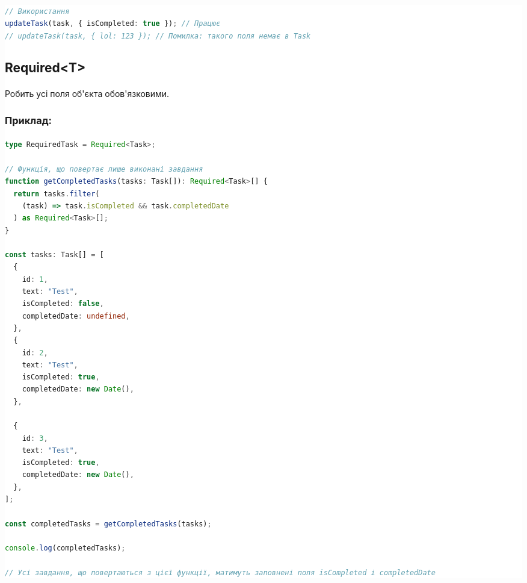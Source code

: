```typescript
// Використання
updateTask(task, { isCompleted: true }); // Працює
// updateTask(task, { lol: 123 }); // Помилка: такого поля немає в Task
```

## Required\<T>

Робить усі поля об'єкта обов'язковими.

### Приклад:

```typescript
type RequiredTask = Required<Task>;

// Функція, що повертає лише виконані завдання
function getCompletedTasks(tasks: Task[]): Required<Task>[] {
  return tasks.filter(
    (task) => task.isCompleted && task.completedDate
  ) as Required<Task>[];
}

const tasks: Task[] = [
  {
    id: 1,
    text: "Test",
    isCompleted: false,
    completedDate: undefined,
  },
  {
    id: 2,
    text: "Test",
    isCompleted: true,
    completedDate: new Date(),
  },

  {
    id: 3,
    text: "Test",
    isCompleted: true,
    completedDate: new Date(),
  },
];

const completedTasks = getCompletedTasks(tasks);

console.log(completedTasks);

// Усі завдання, що повертаються з цієї функції, матимуть заповнені поля isCompleted і completedDate
```
